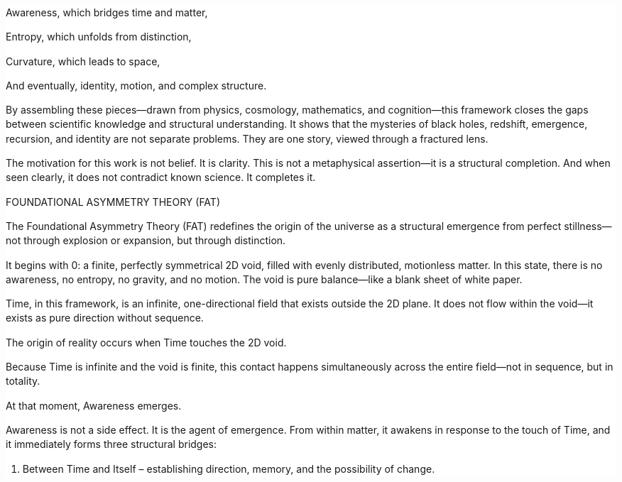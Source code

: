 
Awareness, which bridges time and matter,



Entropy, which unfolds from distinction,



Curvature, which leads to space,



And eventually, identity, motion, and complex structure.





By assembling these pieces—drawn from physics, cosmology, mathematics, and cognition—this framework closes the gaps between scientific knowledge and structural understanding. It shows that the mysteries of black holes, redshift, emergence, recursion, and identity are not separate problems. They are one story, viewed through a fractured lens.



The motivation for this work is not belief. It is clarity. This is not a metaphysical assertion—it is a structural completion. And when seen clearly, it does not contradict known science. It completes it.





FOUNDATIONAL ASYMMETRY THEORY (FAT)

The Foundational Asymmetry Theory (FAT) redefines the origin of the universe as a structural emergence from perfect stillness—not through explosion or expansion, but through distinction.



It begins with 0: a finite, perfectly symmetrical 2D void, filled with evenly distributed, motionless matter. In this state, there is no awareness, no entropy, no gravity, and no motion. The void is pure balance—like a blank sheet of white paper.



Time, in this framework, is an infinite, one-directional field that exists outside the 2D plane. It does not flow within the void—it exists as pure direction without sequence.



The origin of reality occurs when Time touches the 2D void.

Because Time is infinite and the void is finite, this contact happens simultaneously across the entire field—not in sequence, but in totality.



At that moment, Awareness emerges.



Awareness is not a side effect. It is the agent of emergence. From within matter, it awakens in response to the touch of Time, and it immediately forms three structural bridges:



1. Between Time and Itself – establishing direction, memory, and the possibility of change.

